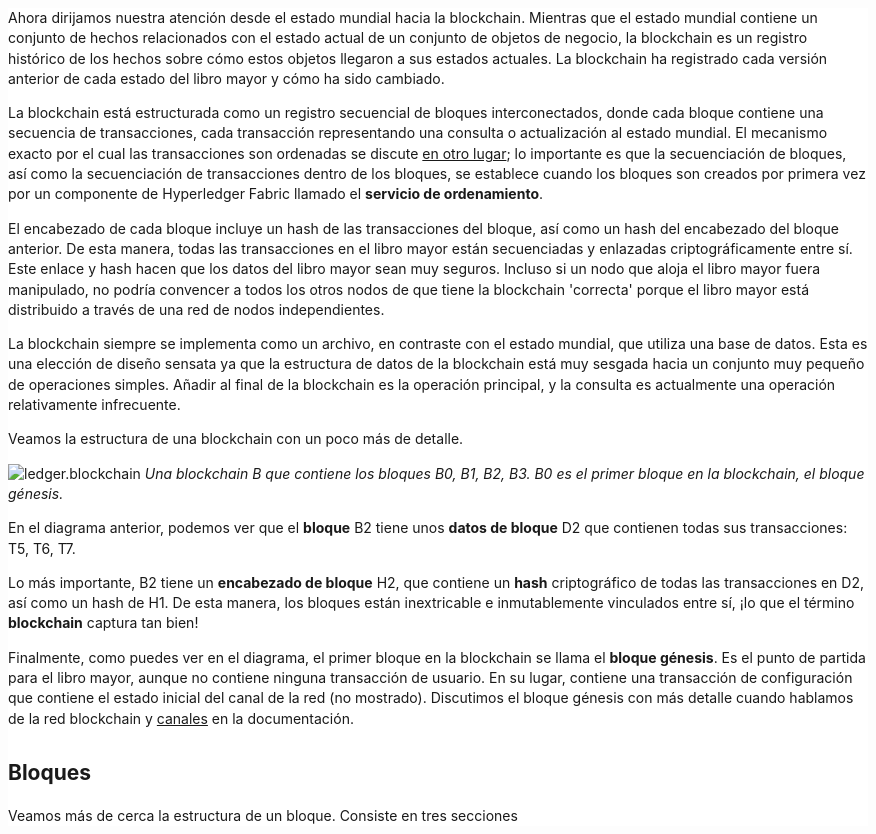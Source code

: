 Ahora dirijamos nuestra atención desde el estado mundial hacia la blockchain. Mientras que el
estado mundial contiene un conjunto de hechos relacionados con el estado actual de un conjunto de
objetos de negocio, la blockchain es un registro histórico de los hechos sobre cómo
estos objetos llegaron a sus estados actuales. La blockchain ha registrado cada
versión anterior de cada estado del libro mayor y cómo ha sido cambiado.

La blockchain está estructurada como un registro secuencial de bloques interconectados, donde cada
bloque contiene una secuencia de transacciones, cada transacción representando una consulta
o actualización al estado mundial. El mecanismo exacto por el cual las transacciones son
ordenadas se discute [en otro lugar](../peers/peers.html#peers-and-orderers);
lo importante es que la secuenciación de bloques, así como la secuenciación de transacciones
dentro de los bloques, se establece cuando los bloques son creados por primera vez por un componente de Hyperledger
Fabric llamado el **servicio de ordenamiento**.

El encabezado de cada bloque incluye un hash de las transacciones del bloque, así como un hash
del encabezado del bloque anterior. De esta manera, todas las transacciones en el libro mayor están secuenciadas
y enlazadas criptográficamente entre sí. Este enlace y hash hacen que los datos del libro mayor
sean muy seguros. Incluso si un nodo que aloja el libro mayor fuera manipulado, no podría
convencer a todos los otros nodos de que tiene la blockchain 'correcta' porque el libro mayor está
distribuido a través de una red de nodos independientes.

La blockchain siempre se implementa como un archivo, en contraste con el estado mundial,
que utiliza una base de datos. Esta es una elección de diseño sensata ya que la estructura de datos de la blockchain
está muy sesgada hacia un conjunto muy pequeño de operaciones simples.
Añadir al final de la blockchain es la operación principal, y la consulta es
actualmente una operación relativamente infrecuente.

Veamos la estructura de una blockchain con un poco más de detalle.

![ledger.blockchain](./ledger.diagram.2.png) *Una blockchain B que contiene los bloques
B0, B1, B2, B3. B0 es el primer bloque en la blockchain, el bloque génesis.*

En el diagrama anterior, podemos ver que el **bloque** B2 tiene unos **datos de bloque** D2 que
contienen todas sus transacciones: T5, T6, T7.

Lo más importante, B2 tiene un **encabezado de bloque** H2, que contiene un **hash** criptográfico
de todas las transacciones en D2, así como un hash de H1. De esta manera,
los bloques están inextricable e inmutablemente vinculados entre sí, ¡lo que el término **blockchain**
captura tan bien!

Finalmente, como puedes ver en el diagrama, el primer bloque en la blockchain se
llama el **bloque génesis**. Es el punto de partida para el libro mayor, aunque no
contiene ninguna transacción de usuario. En su lugar, contiene una transacción de configuración que contiene el estado inicial del canal de la red (no mostrado). Discutimos
el bloque génesis con más detalle cuando hablamos de la red blockchain y
[canales](../channels.html) en la documentación.

## Bloques

Veamos más de cerca la estructura de un bloque. Consiste en tres
secciones
